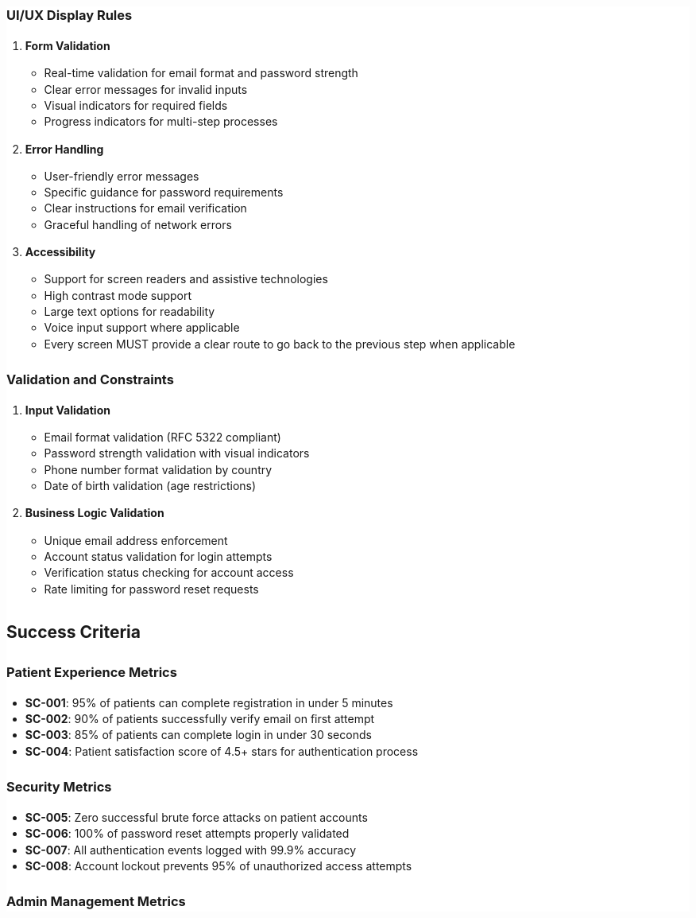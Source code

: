 ### UI/UX Display Rules

1. **Form Validation**
   - Real-time validation for email format and password strength
   - Clear error messages for invalid inputs
   - Visual indicators for required fields
   - Progress indicators for multi-step processes

2. **Error Handling**
   - User-friendly error messages
   - Specific guidance for password requirements
   - Clear instructions for email verification
   - Graceful handling of network errors

3. **Accessibility**
   - Support for screen readers and assistive technologies
   - High contrast mode support
   - Large text options for readability
   - Voice input support where applicable
   - Every screen MUST provide a clear route to go back to the previous step when applicable

### Validation and Constraints

1. **Input Validation**
   - Email format validation (RFC 5322 compliant)
   - Password strength validation with visual indicators
   - Phone number format validation by country
   - Date of birth validation (age restrictions)

2. **Business Logic Validation**
   - Unique email address enforcement
   - Account status validation for login attempts
   - Verification status checking for account access
   - Rate limiting for password reset requests

## Success Criteria

### Patient Experience Metrics

- **SC-001**: 95% of patients can complete registration in under 5 minutes
- **SC-002**: 90% of patients successfully verify email on first attempt
- **SC-003**: 85% of patients can complete login in under 30 seconds
- **SC-004**: Patient satisfaction score of 4.5+ stars for authentication process

### Security Metrics

- **SC-005**: Zero successful brute force attacks on patient accounts
- **SC-006**: 100% of password reset attempts properly validated
- **SC-007**: All authentication events logged with 99.9% accuracy
- **SC-008**: Account lockout prevents 95% of unauthorized access attempts

### Admin Management Metrics
